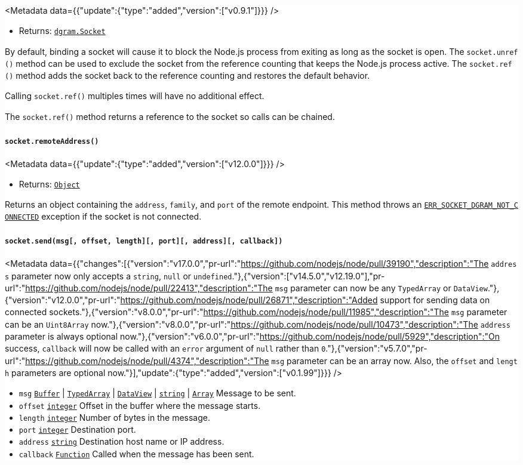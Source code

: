 <Metadata data={{"update":{"type":"added","version":["v0.9.1"]}}} />

* Returns: [`dgram.Socket`](/api/dgram#dgramsocket)

By default, binding a socket will cause it to block the Node.js process from
exiting as long as the socket is open. The `socket.unref()` method can be used
to exclude the socket from the reference counting that keeps the Node.js
process active. The `socket.ref()` method adds the socket back to the reference
counting and restores the default behavior.

Calling `socket.ref()` multiples times will have no additional effect.

The `socket.ref()` method returns a reference to the socket so calls can be
chained.

#### <DataTag tag="M" /> `socket.remoteAddress()`

<Metadata data={{"update":{"type":"added","version":["v12.0.0"]}}} />

* Returns: [`Object`](https://developer.mozilla.org/en-US/docs/Web/JavaScript/Reference/Global_Objects/Object)

Returns an object containing the `address`, `family`, and `port` of the remote
endpoint. This method throws an [`ERR_SOCKET_DGRAM_NOT_CONNECTED`][] exception
if the socket is not connected.

#### <DataTag tag="M" /> `socket.send(msg[, offset, length][, port][, address][, callback])`

<Metadata data={{"changes":[{"version":"v17.0.0","pr-url":"https://github.com/nodejs/node/pull/39190","description":"The `address` parameter now only accepts a `string`, `null` or `undefined`."},{"version":["v14.5.0","v12.19.0"],"pr-url":"https://github.com/nodejs/node/pull/22413","description":"The `msg` parameter can now be any `TypedArray` or `DataView`."},{"version":"v12.0.0","pr-url":"https://github.com/nodejs/node/pull/26871","description":"Added support for sending data on connected sockets."},{"version":"v8.0.0","pr-url":"https://github.com/nodejs/node/pull/11985","description":"The `msg` parameter can be an `Uint8Array` now."},{"version":"v8.0.0","pr-url":"https://github.com/nodejs/node/pull/10473","description":"The `address` parameter is always optional now."},{"version":"v6.0.0","pr-url":"https://github.com/nodejs/node/pull/5929","description":"On success, `callback` will now be called with an `error` argument of `null` rather than `0`."},{"version":"v5.7.0","pr-url":"https://github.com/nodejs/node/pull/4374","description":"The `msg` parameter can be an array now. Also, the `offset` and `length` parameters are optional now."}],"update":{"type":"added","version":["v0.1.99"]}}} />

* `msg` [`Buffer`](/api/buffer#buffer) | [`TypedArray`](https://developer.mozilla.org/en-US/docs/Web/JavaScript/Reference/Global_Objects/TypedArray) | [`DataView`](https://developer.mozilla.org/en-US/docs/Web/JavaScript/Reference/Global_Objects/DataView) | [`string`](https://developer.mozilla.org/en-US/docs/Web/JavaScript/Data_structures#String_type) | [`Array`](https://developer.mozilla.org/en-US/docs/Web/JavaScript/Reference/Global_Objects/Array) Message to be sent.
* `offset` [`integer`](https://developer.mozilla.org/en-US/docs/Web/JavaScript/Data_structures#Number_type) Offset in the buffer where the message starts.
* `length` [`integer`](https://developer.mozilla.org/en-US/docs/Web/JavaScript/Data_structures#Number_type) Number of bytes in the message.
* `port` [`integer`](https://developer.mozilla.org/en-US/docs/Web/JavaScript/Data_structures#Number_type) Destination port.
* `address` [`string`](https://developer.mozilla.org/en-US/docs/Web/JavaScript/Data_structures#String_type) Destination host name or IP address.
* `callback` [`Function`](https://developer.mozilla.org/en-US/docs/Web/JavaScript/Reference/Global_Objects/Function) Called when the message has been sent.


[IPv6 Zone Indices]: https://en.wikipedia.org/wiki/IPv6_address#Scoped_literal_IPv6_addresses
[RFC 4007]: https://tools.ietf.org/html/rfc4007
[`'close'`]: #event-close
[`ERR_SOCKET_BAD_PORT`]: /api/v18/errors#err_socket_bad_port
[`ERR_SOCKET_BUFFER_SIZE`]: /api/v18/errors#err_socket_buffer_size
[`ERR_SOCKET_DGRAM_IS_CONNECTED`]: /api/v18/errors#err_socket_dgram_is_connected
[`ERR_SOCKET_DGRAM_NOT_CONNECTED`]: /api/v18/errors#err_socket_dgram_not_connected
[`Error`]: /api/v18/errors#class-error
[`System Error`]: /api/v18/errors#class-systemerror
[`close()`]: #socketclosecallback
[`cluster`]: /api/v18/cluster
[`connect()`]: #socketconnectport-address-callback
[`dgram.createSocket()`]: #dgramcreatesocketoptions-callback
[`dns.lookup()`]: /api/v18/dns#dnslookuphostname-options-callback
[`socket.address().address`]: #socketaddress
[`socket.address().port`]: #socketaddress
[`socket.bind()`]: #socketbindport-address-callback
[byte length]: /api/v18/buffer#static-method-bufferbytelengthstring-encoding